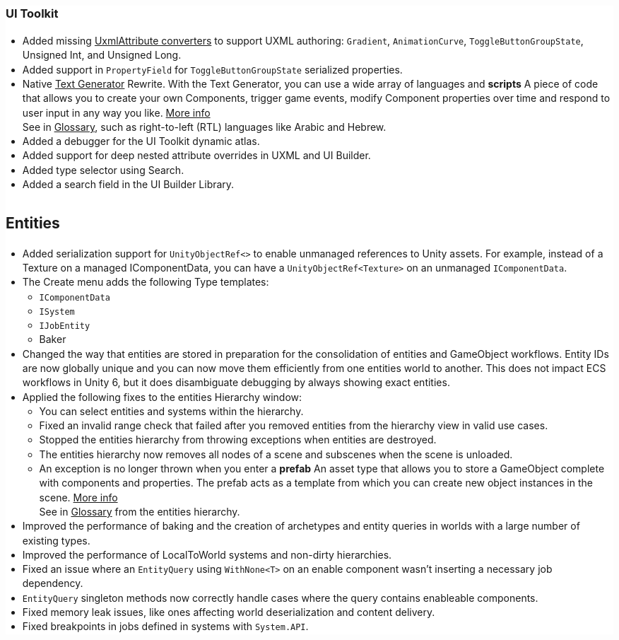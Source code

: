 
### UI Toolkit
  * Added missing [UxmlAttribute converters](https://docs.unity3d.com/6000.0/Documentation/ScriptReference/UIElements.UxmlAttributeConverter_1.html) to support UXML authoring: `Gradient`, `AnimationCurve`, `ToggleButtonGroupState`, Unsigned Int, and Unsigned Long.
  * Added support in `PropertyField` for `ToggleButtonGroupState` serialized properties.
  * Native [Text Generator](https://docs.unity3d.com/6000.0/Documentation/Manual/UIE-advanced-text-generator.html) Rewrite. With the Text Generator, you can use a wide array of languages and **scripts** A piece of code that allows you to create your own Components, trigger game events, modify Component properties over time and respond to user input in any way you like. [More info](https://docs.unity3d.com/6000.0/Documentation/Manual/creating-scripts.html)  
See in [Glossary](https://docs.unity3d.com/6000.0/Documentation/Manual/Glossary.html#Scripts), such as right-to-left (RTL) languages like Arabic and Hebrew.
  * Added a debugger for the UI Toolkit dynamic atlas.
  * Added support for deep nested attribute overrides in UXML and UI Builder.
  * Added type selector using Search.
  * Added a search field in the UI Builder Library.


## Entities
  * Added serialization support for `UnityObjectRef<>` to enable unmanaged references to Unity assets. For example, instead of a Texture on a managed IComponentData, you can have a `UnityObjectRef<Texture>` on an unmanaged `IComponentData`.
  * The Create menu adds the following Type templates: 
    * `IComponentData`
    * `ISystem`
    * `IJobEntity`
    * Baker
  * Changed the way that entities are stored in preparation for the consolidation of entities and GameObject workflows. Entity IDs are now globally unique and you can now move them efficiently from one entities world to another. This does not impact ECS workflows in Unity 6, but it does disambiguate debugging by always showing exact entities. 
  * Applied the following fixes to the entities Hierarchy window: 
    * You can select entities and systems within the hierarchy.
    * Fixed an invalid range check that failed after you removed entities from the hierarchy view in valid use cases.
    * Stopped the entities hierarchy from throwing exceptions when entities are destroyed.
    * The entities hierarchy now removes all nodes of a scene and subscenes when the scene is unloaded.
    * An exception is no longer thrown when you enter a **prefab** An asset type that allows you to store a GameObject complete with components and properties. The prefab acts as a template from which you can create new object instances in the scene. [More info](https://docs.unity3d.com/6000.0/Documentation/Manual/Prefabs.html)  
See in [Glossary](https://docs.unity3d.com/6000.0/Documentation/Manual/Glossary.html#Prefab) from the entities hierarchy.
  * Improved the performance of baking and the creation of archetypes and entity queries in worlds with a large number of existing types. 
  * Improved the performance of LocalToWorld systems and non-dirty hierarchies.
  * Fixed an issue where an `EntityQuery` using `WithNone<T>` on an enable component wasn’t inserting a necessary job dependency.
  * `EntityQuery` singleton methods now correctly handle cases where the query contains enableable components.
  * Fixed memory leak issues, like ones affecting world deserialization and content delivery.
  * Fixed breakpoints in jobs defined in systems with `System.API`.
